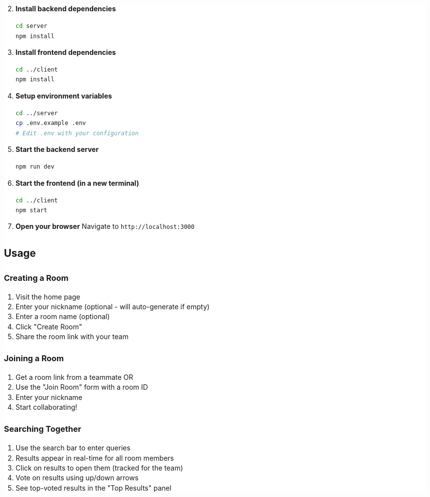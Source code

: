 2. **Install backend dependencies**
   ```bash
   cd server
   npm install
   ```

3. **Install frontend dependencies**
   ```bash
   cd ../client
   npm install
   ```

4. **Setup environment variables**
   ```bash
   cd ../server
   cp .env.example .env
   # Edit .env with your configuration
   ```

5. **Start the backend server**
   ```bash
   npm run dev
   ```

6. **Start the frontend (in a new terminal)**
   ```bash
   cd ../client
   npm start
   ```

7. **Open your browser**
   Navigate to `http://localhost:3000`

## Usage

### Creating a Room
1. Visit the home page
2. Enter your nickname (optional - will auto-generate if empty)
3. Enter a room name (optional)
4. Click "Create Room"
5. Share the room link with your team

### Joining a Room
1. Get a room link from a teammate OR
2. Use the "Join Room" form with a room ID
3. Enter your nickname
4. Start collaborating!

### Searching Together
1. Use the search bar to enter queries
2. Results appear in real-time for all room members
3. Click on results to open them (tracked for the team)
4. Vote on results using up/down arrows
5. See top-voted results in the "Top Results" panel
